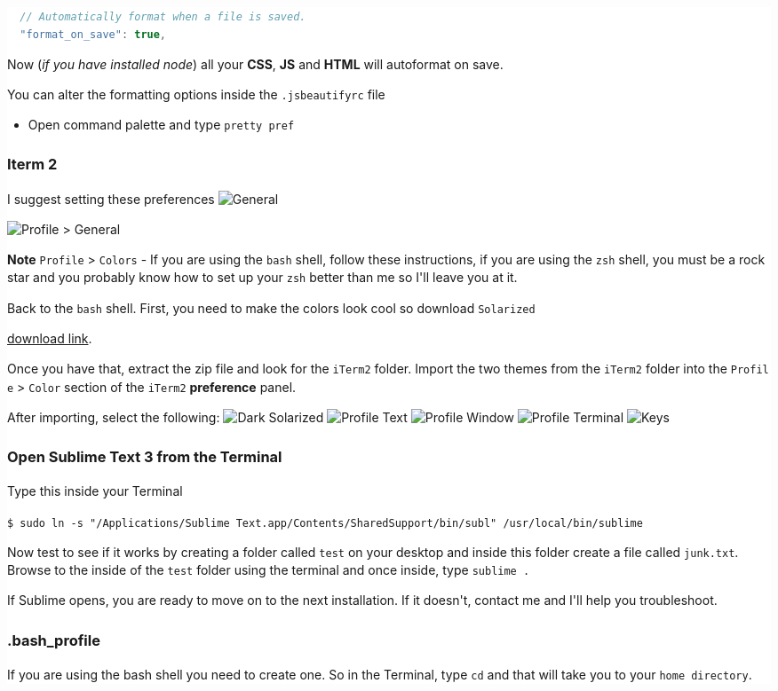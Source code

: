 ```js
  // Automatically format when a file is saved.
  "format_on_save": true,
```

Now (_if you have installed node_) all your **CSS**, **JS** and **HTML** will autoformat on save.

You can alter the formatting options inside the `.jsbeautifyrc` file
* Open command palette and type `pretty pref`

### Iterm 2

I suggest setting these preferences
![General](https://i.imgur.com/lRaU1E0.png)

![Profile > General](https://i.imgur.com/gNK4HXz.png)

**Note** `Profile` > `Colors` - If you are using the `bash` shell, follow these instructions, if you are using the `zsh` shell, you must be a rock star and you probably know how to set up your `zsh` better than me so I'll leave you at it.

Back to the `bash` shell. First, you need to make the colors look cool so download `Solarized`

[download link](http://ethanschoonover.com/solarized).

Once you have that, extract the zip file and look for the `iTerm2` folder. Import the two themes from the `iTerm2` folder into the `Profile` > `Color` section of the `iTerm2` **preference** panel.

After importing, select the following:
![Dark Solarized](https://i.imgur.com/szNQCZ5.png_)
![Profile Text](https://i.imgur.com/oq5af1P.png)
![Profile Window](https://i.imgur.com/JmMiOvx.png)
![Profile Terminal](https://i.imgur.com/HzENjkR.png)
![Keys](https://i.imgur.com/QBswDmJ.png)

### Open Sublime Text 3 from the Terminal

Type this inside your Terminal

```
$ sudo ln -s "/Applications/Sublime Text.app/Contents/SharedSupport/bin/subl" /usr/local/bin/sublime
```

Now test to see if it works by creating a folder called `test` on your desktop and inside this folder create a file called `junk.txt`. Browse to the inside of the `test` folder using the terminal and once inside, type `sublime .`

If Sublime opens, you are ready to move on to the next installation. If it doesn't, contact me and I'll help you troubleshoot.

### .bash_profile
If you are using the bash shell you need to create one. So in the Terminal, type `cd` and that will take you to your `home directory`.
